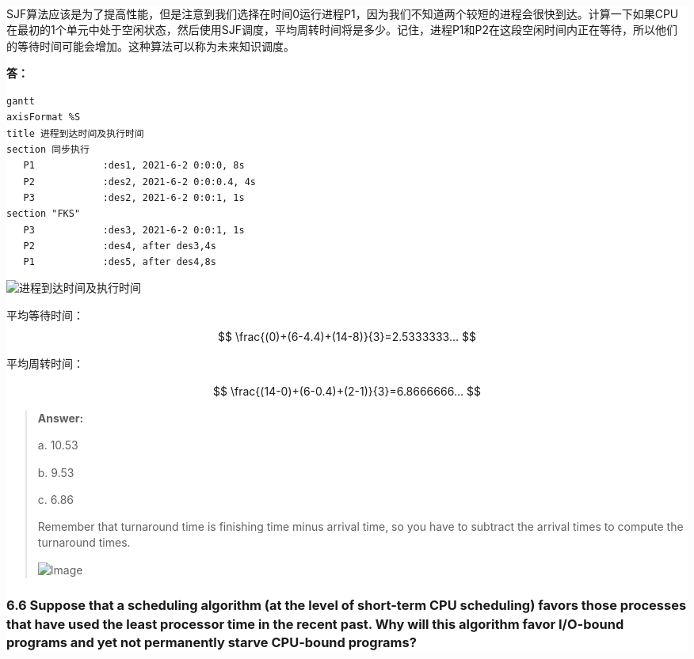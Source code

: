 SJF算法应该是为了提高性能，但是注意到我们选择在时间0运行进程P1，因为我们不知道两个较短的进程会很快到达。计算一下如果CPU在最初的1个单元中处于空闲状态，然后使用SJF调度，平均周转时间将是多少。记住，进程P1和P2在这段空闲时间内正在等待，所以他们的等待时间可能会增加。这种算法可以称为未来知识调度。

**答：**

```mermaid
gantt
axisFormat %S
title 进程到达时间及执行时间
section 同步执行
   P1            :des1, 2021-6-2 0:0:0, 8s
   P2            :des2, 2021-6-2 0:0:0.4, 4s
   P3            :des2, 2021-6-2 0:0:1, 1s
section "FKS"
   P3            :des3, 2021-6-2 0:0:1, 1s
   P2            :des4, after des3,4s
   P1            :des5, after des4,8s
```

![进程到达时间及执行时间](https://pic4.zhimg.com/80/v2-ebe08e318cbf4996b6f62f46a7b8ad7a.png)

平均等待时间：
$$
\frac{(0)+(6-4.4)+(14-8)}{3}=2.5333333...
$$

平均周转时间：


$$
\frac{(14-0)+(6-0.4)+(2-1)}{3}=6.8666666...
$$



> **Answer:**
>
> a.  10.53
>
> b.  9.53
>
> c.  6.86
>
> Remember that turnaround time is finishing time minus arrival time, so you have to subtract the arrival times to compute the turnaround times.
>
> ![Image](https://pic4.zhimg.com/80/v2-b189b89bb06a6b991ead3074d4af0b8e.jpg)



### 6.6 Suppose that a scheduling algorithm (at the level of short-term CPU scheduling) favors those processes that have used the least processor time in the recent past. Why will this algorithm favor I/O-bound programs and yet not permanently starve CPU-bound programs?
